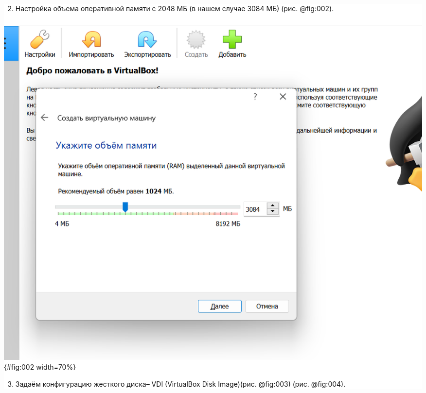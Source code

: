 2. Настройка объема оперативной памяти с 2048 МБ (в нашем случае 3084 МБ) (рис. @fig:002).

![Рисунок 2](image/2.png){#fig:002 width=70%}

3. Задаём конфигурацию жесткого диска– VDI (VirtualBox Disk Image)(рис. @fig:003) (рис. @fig:004).
